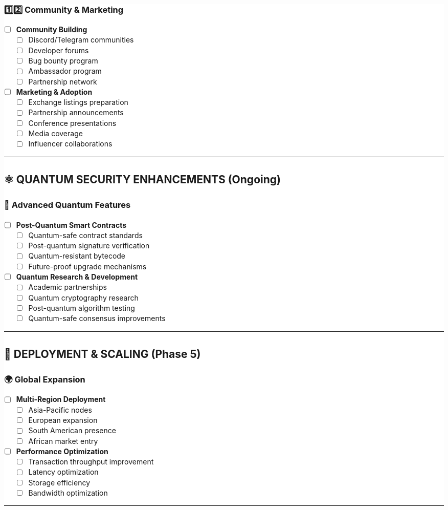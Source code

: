 ### 1️⃣2️⃣ **Community & Marketing**
- [ ] **Community Building**
  - [ ] Discord/Telegram communities
  - [ ] Developer forums
  - [ ] Bug bounty program
  - [ ] Ambassador program
  - [ ] Partnership network

- [ ] **Marketing & Adoption**
  - [ ] Exchange listings preparation
  - [ ] Partnership announcements
  - [ ] Conference presentations
  - [ ] Media coverage
  - [ ] Influencer collaborations

---

## ⚛️ **QUANTUM SECURITY ENHANCEMENTS (Ongoing)**

### 🔐 **Advanced Quantum Features**
- [ ] **Post-Quantum Smart Contracts**
  - [ ] Quantum-safe contract standards
  - [ ] Post-quantum signature verification
  - [ ] Quantum-resistant bytecode
  - [ ] Future-proof upgrade mechanisms

- [ ] **Quantum Research & Development**
  - [ ] Academic partnerships
  - [ ] Quantum cryptography research
  - [ ] Post-quantum algorithm testing
  - [ ] Quantum-safe consensus improvements

---

## 🚀 **DEPLOYMENT & SCALING (Phase 5)**

### 🌍 **Global Expansion**
- [ ] **Multi-Region Deployment**
  - [ ] Asia-Pacific nodes
  - [ ] European expansion
  - [ ] South American presence
  - [ ] African market entry

- [ ] **Performance Optimization**
  - [ ] Transaction throughput improvement
  - [ ] Latency optimization
  - [ ] Storage efficiency
  - [ ] Bandwidth optimization

---
